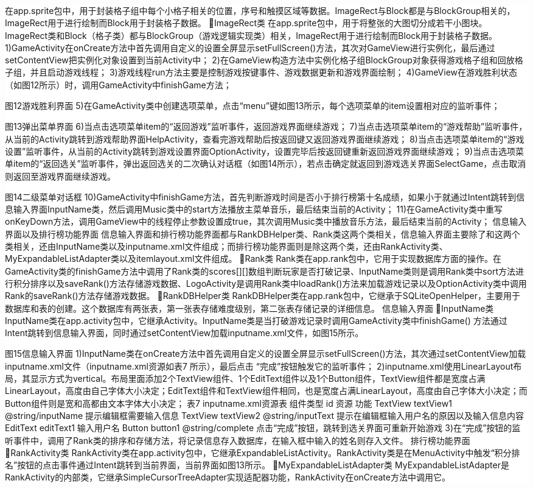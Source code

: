在app.sprite包中，用于封装格子组中每个小格子相关的位置，序号和触摸区域等数据。ImageRect与Block都是与BlockGroup相关的，ImageRect用于进行绘制而Block用于封装格子数据。
ImageRect类
在app.sprite包中，用于将整张的大图切分成若干小图块。ImageRect类和Block（格子类）都与BlockGroup（游戏逻辑实现类）相关，ImageRect用于进行绘制而Block用于封装格子数据。
1)GameActivity在onCreate方法中首先调用自定义的设置全屏显示setFullScreen()方法，其次对GameView进行实例化，最后通过setContentView把实例化对象设置到当前Activity中；
2)在GameView构造方法中实例化格子组BlockGroup对象获得游戏格子组和回放格子组，并且启动游戏线程；
3)游戏线程run方法主要是控制游戏按键事件、游戏数据更新和游戏界面绘制；
4)GameView在游戏胜利状态（如图12所示）时，调用GameActivity中finishGame方法；

图12游戏胜利界面
5)在GameActivity类中创建选项菜单，点击“menu”键如图13所示，每个选项菜单的item设置相对应的监听事件；

图13弹出菜单界面
6)当点击选项菜单item的“返回游戏”监听事件，返回游戏界面继续游戏；
7)当点击选项菜单item的“游戏帮助”监听事件，从当前的Activity跳转到游戏帮助界面HelpActivity，查看完游戏帮助后按返回键又返回游戏界面继续游戏；
8)当点击选项菜单item的“游戏设置”监听事件，从当前的Activity跳转到游戏设置界面OptionActivity，设置完毕后按返回键重新返回游戏界面继续游戏；
9)当点击选项菜单item的“返回选关”监听事件，弹出返回选关的二次确认对话框（如图14所示），若点击确定就返回到游戏选关界面SelectGame，点击取消则返回至游戏界面继续游戏。

图14二级菜单对话框
10)GameActivity中finishGame方法，首先判断游戏时间是否小于排行榜第十名成绩，如果小于就通过Intent跳转到信息输入界面InputName类，然后调用Music类中的start方法播放主菜单音乐，最后结束当前的Activity；
11)在GameActivity类中重写onKeyDown方法，调用GameView中的线程停止参数设置成true，其次调用Music类中播放音乐方法，最后结束当前的Activity；
信息输入界面以及排行榜功能界面
信息输入界面和排行榜功能界面都与RankDBHelper类、Rank类这两个类相关，信息输入界面主要除了和这两个类相关，还由InputName类以及inputname.xml文件组成；而排行榜功能界面则是除这两个类，还由RankActivity类、MyExpandableListAdapter类以及itemlayout.xml文件组成。
Rank类
Rank类在app.rank包中，它用于实现数据库方面的操作。在GameActivity类的finishGame方法中调用了Rank类的scores[][]数组判断玩家是否打破记录、InputName类则是调用Rank类中sort方法进行积分排序以及saveRank()方法存储游戏数据、LogoActivity是调用Rank类中loadRank()方法来加载游戏记录以及OptionActivity类中调用Rank的saveRank()方法存储游戏数据。
RankDBHelper类
RankDBHelper类在app.rank包中，它继承于SQLiteOpenHelper，主要用于数据库和表的创建。这个数据库有两张表，第一张表存储难度级别，第二张表存储记录的详细信息。
信息输入界面
InputName类
InputName类在app.activity包中，它继承Activity。InputName类是当打破游戏记录时调用GameActivity类中finishGame() 方法通过Intent跳转到信息输入界面，同时通过setContentView加载inputname.xml文件，如图15所示。

图15信息输入界面
1)InputName类在onCreate方法中首先调用自定义的设置全屏显示setFullScreen()方法，其次通过setContentView加载inputname.xml文件（inputname.xml资源如表7 所示），最后点击 “完成”按钮触发它的监听事件；
2)inputname.xml使用LinearLayout布局，其显示方式为vertical。布局里面添加2个TextView组件、1个EditText组件以及1个Button组件，TextView组件都是宽度占满LinearLayout，高度由自己字体大小决定；EditText组件和TextView组件相同，也是宽度占满LinearLayout，高度由自己字体大小决定；而Button组件则是宽和高都由文本字体大小决定；
表7 inputname.xml资源表
组件类型	id	资源	功能
TextView	textView1	@string/inputName	提示编辑框需要输入信息
TextView	textView2	@string/inputText	提示在编辑框输入用户名的原因以及输入信息内容
EditText	editText1		输入用户名
Button	button1	@string/complete	点击“完成”按钮，跳转到选关界面可重新开始游戏
3)在“完成”按钮的监听事件中，调用了Rank类的排序和存储方法，将记录信息存入数据库，在输入框中输入的姓名则存入文件。
排行榜功能界面
RankActivity类
RankActivity类在app.activity包中，它继承ExpandableListActivity。RankActivity类是在MenuActivity中触发“积分排名”按钮的点击事件通过Intent跳转到当前界面，当前界面如图13所示。
MyExpandableListAdapter类
MyExpandableListAdapter是RankActivity的内部类，它继承SimpleCursorTreeAdapter实现适配器功能，RankActivity在onCreate方法中调用它。
